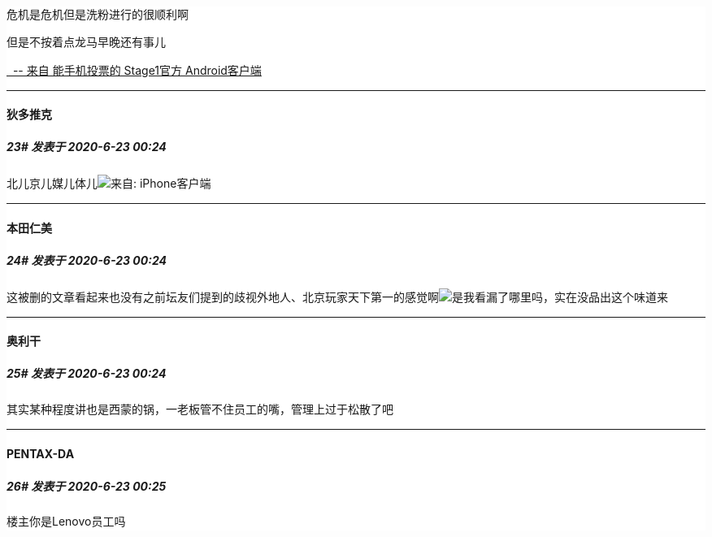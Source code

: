 危机是危机但是洗粉进行的很顺利啊

但是不按着点龙马早晚还有事儿

[  -- 来自 能手机投票的 Stage1官方 Android客户端](https://www.coolapk.com/apk/140634)







-----

####  狄多推克  
##### 23#       发表于 2020-6-23 00:24




北儿京儿媒儿体儿<img src="https://static.saraba1st.com/image/smiley/animal2017/015.png" referrerpolicy="no-referrer">来自: iPhone客户端







-----

####  本田仁美  
##### 24#       发表于 2020-6-23 00:24




这被删的文章看起来也没有之前坛友们提到的歧视外地人、北京玩家天下第一的感觉啊<img src="https://static.saraba1st.com/image/smiley/face2017/009.gif" referrerpolicy="no-referrer">是我看漏了哪里吗，实在没品出这个味道来







-----

####  奥利干  
##### 25#       发表于 2020-6-23 00:24




其实某种程度讲也是西蒙的锅，一老板管不住员工的嘴，管理上过于松散了吧







-----

####  PENTAX-DA  
##### 26#       发表于 2020-6-23 00:25




楼主你是Lenovo员工吗
